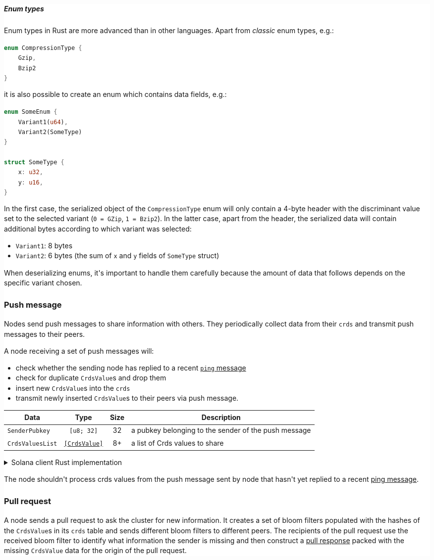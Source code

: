 ##### Enum types
Enum types in Rust are more advanced than in other languages. Apart from _classic_ enum types, e.g.:
```rust
enum CompressionType {
    Gzip,
    Bzip2
}
```
it is also possible to create an enum which contains data fields, e.g.:
```rust
enum SomeEnum {
    Variant1(u64),
    Variant2(SomeType)
}

struct SomeType {
    x: u32,
    y: u16,
}
```
In the first case, the serialized object of the `CompressionType` enum will only contain a 4-byte header with the discriminant value set to the selected variant (`0 = GZip`, `1 = Bzip2`). In the latter case, apart from the header, the serialized data will contain additional bytes according to which variant was selected: 
* `Variant1`: 8 bytes
* `Variant2`: 6 bytes (the sum of `x` and `y` fields of `SomeType` struct)

When deserializing enums, it's important to handle them carefully because the amount of data that follows depends on the specific variant chosen.

### Push message
Nodes send push messages to share information with others. They periodically collect data from their `crds` and transmit push messages to their peers.

A node receiving a set of push messages will:

* check whether the sending node has replied to a recent [`ping` message](#ping-message)
* check for duplicate `CrdsValue`s and drop them
* insert new `CrdsValue`s into the `crds`
* transmit newly inserted `CrdsValue`s to their peers via push message.


| Data | Type | Size | Description |
|------|:----:|:----:|-------------|
| `SenderPubkey` | `[u8; 32]` | 32 | a pubkey belonging to the sender of the push message |
| `CrdsValuesList` | [`[CrdsValue]`](#data-shared-between-nodes) | 8+ | a list of Crds values to share  |

<details><summary>Solana client Rust implementation</summary></details>

The node shouldn't process crds values from the push message sent by node that hasn't yet replied to a recent [ping message](#ping-message).

### Pull request
A node sends a pull request to ask the cluster for new information. It creates a set of bloom filters populated with the hashes of the `CrdsValue`s in its `crds` table and sends different bloom filters to different peers. The recipients of the pull request use the received bloom filter to identify what information the sender is missing and then construct a [pull response](#pull-response) packed with the missing `CrdsValue` data for the origin of the pull request.


[bincode]: https://github.com/bincode-org/bincode/blob/trunk/docs/spec.md
[blockstore]: https://docs.solanalabs.com/validator/blockstore
[snapshots]: https://docs.anza.xyz/operations/best-practices/general/#snapshots
[cluster-restart]: https://github.com/solana-foundation/solana-improvement-documents/blob/main/proposals/0046-optimistic-cluster-restart-automation.md